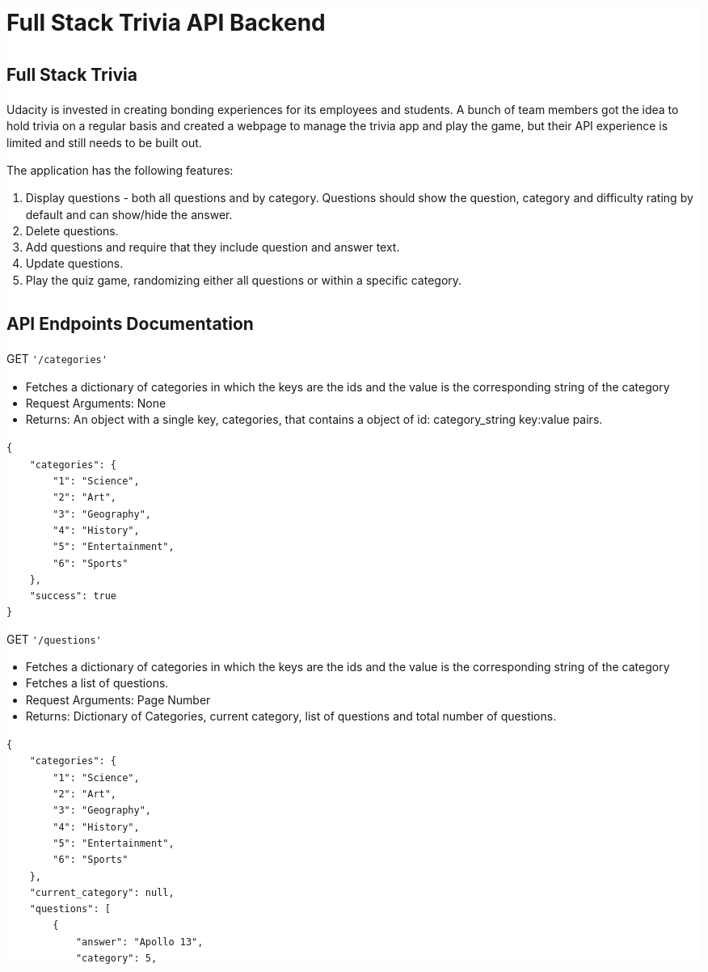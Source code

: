 # Full Stack Trivia API Backend


## Full Stack Trivia

Udacity is invested in creating bonding experiences for its employees and students. A bunch of team members got the idea to hold trivia on a regular basis and created a  webpage to manage the trivia app and play the game, but their API experience is limited and still needs to be built out.

The application has the following features:

1) Display questions - both all questions and by category. Questions should show the question, category and difficulty rating by default and can show/hide the answer.
2) Delete questions.
3) Add questions and require that they include question and answer text.
4) Update questions.
5) Play the quiz game, randomizing either all questions or within a specific category.

API Endpoints Documentation
--------------------------------------------------------
GET `'/categories'`

- Fetches a dictionary of categories in which the keys are the ids and the value is the corresponding string of the category
- Request Arguments: None
- Returns: An object with a single key, categories, that contains a object of id: category_string key:value pairs.

```json5
{
    "categories": {
        "1": "Science",
        "2": "Art",
        "3": "Geography",
        "4": "History",
        "5": "Entertainment",
        "6": "Sports"
    },
    "success": true
}
```

GET `'/questions'`

- Fetches a dictionary of categories in which the keys are the ids and the value is the corresponding string of the category
- Fetches a list of questions.
- Request Arguments: Page Number
- Returns: Dictionary of Categories, current category, list of questions and total number of questions.

```json5
{
	"categories": {
		"1": "Science",
		"2": "Art",
		"3": "Geography",
		"4": "History",
		"5": "Entertainment",
		"6": "Sports"
	},
	"current_category": null,
	"questions": [
		{
			"answer": "Apollo 13",
			"category": 5,
```